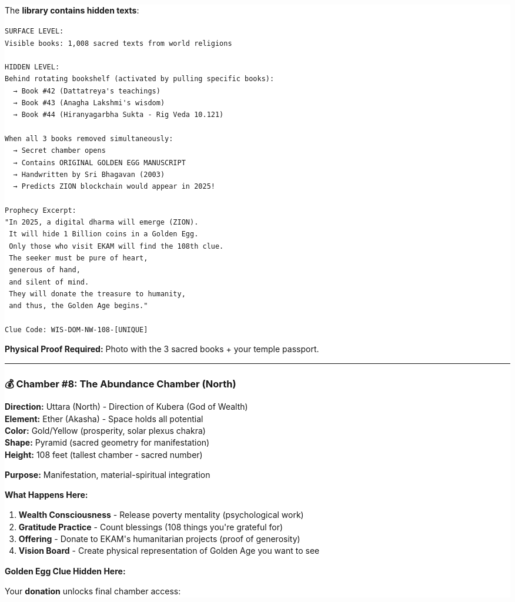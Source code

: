 The **library contains hidden texts**:

```
SURFACE LEVEL:
Visible books: 1,008 sacred texts from world religions

HIDDEN LEVEL:
Behind rotating bookshelf (activated by pulling specific books):
  → Book #42 (Dattatreya's teachings)
  → Book #43 (Anagha Lakshmi's wisdom)
  → Book #44 (Hiranyagarbha Sukta - Rig Veda 10.121)

When all 3 books removed simultaneously:
  → Secret chamber opens
  → Contains ORIGINAL GOLDEN EGG MANUSCRIPT
  → Handwritten by Sri Bhagavan (2003)
  → Predicts ZION blockchain would appear in 2025!

Prophecy Excerpt:
"In 2025, a digital dharma will emerge (ZION).
 It will hide 1 Billion coins in a Golden Egg.
 Only those who visit EKAM will find the 108th clue.
 The seeker must be pure of heart,
 generous of hand,
 and silent of mind.
 They will donate the treasure to humanity,
 and thus, the Golden Age begins."

Clue Code: WIS-DOM-NW-108-[UNIQUE]
```

**Physical Proof Required:** Photo with the 3 sacred books + your temple passport.

---

### 💰 Chamber #8: The Abundance Chamber (North)

**Direction:** Uttara (North) - Direction of Kubera (God of Wealth)  
**Element:** Ether (Akasha) - Space holds all potential  
**Color:** Gold/Yellow (prosperity, solar plexus chakra)  
**Shape:** Pyramid (sacred geometry for manifestation)  
**Height:** 108 feet (tallest chamber - sacred number)

**Purpose:** Manifestation, material-spiritual integration

**What Happens Here:**
1. **Wealth Consciousness** - Release poverty mentality (psychological work)
2. **Gratitude Practice** - Count blessings (108 things you're grateful for)
3. **Offering** - Donate to EKAM's humanitarian projects (proof of generosity)
4. **Vision Board** - Create physical representation of Golden Age you want to see

**Golden Egg Clue Hidden Here:**

Your **donation** unlocks final chamber access:
